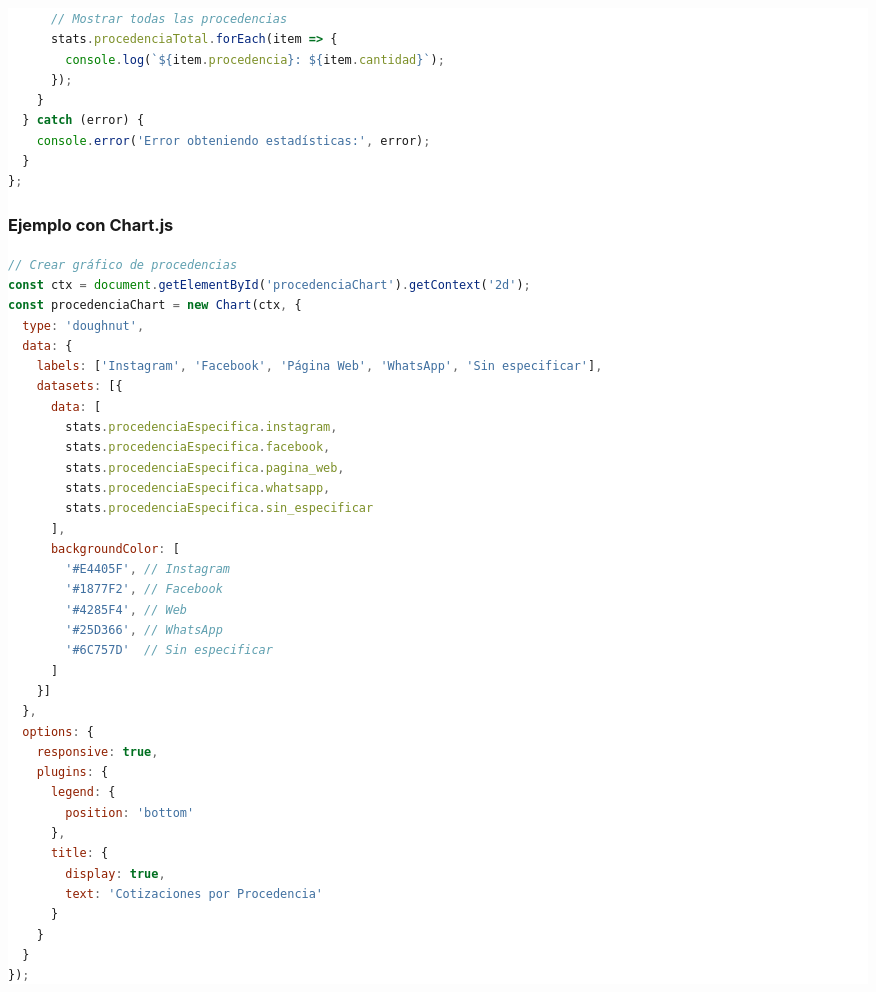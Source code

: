 ```javascript
      // Mostrar todas las procedencias
      stats.procedenciaTotal.forEach(item => {
        console.log(`${item.procedencia}: ${item.cantidad}`);
      });
    }
  } catch (error) {
    console.error('Error obteniendo estadísticas:', error);
  }
};
```

### Ejemplo con Chart.js
```javascript
// Crear gráfico de procedencias
const ctx = document.getElementById('procedenciaChart').getContext('2d');
const procedenciaChart = new Chart(ctx, {
  type: 'doughnut',
  data: {
    labels: ['Instagram', 'Facebook', 'Página Web', 'WhatsApp', 'Sin especificar'],
    datasets: [{
      data: [
        stats.procedenciaEspecifica.instagram,
        stats.procedenciaEspecifica.facebook,
        stats.procedenciaEspecifica.pagina_web,
        stats.procedenciaEspecifica.whatsapp,
        stats.procedenciaEspecifica.sin_especificar
      ],
      backgroundColor: [
        '#E4405F', // Instagram
        '#1877F2', // Facebook
        '#4285F4', // Web
        '#25D366', // WhatsApp
        '#6C757D'  // Sin especificar
      ]
    }]
  },
  options: {
    responsive: true,
    plugins: {
      legend: {
        position: 'bottom'
      },
      title: {
        display: true,
        text: 'Cotizaciones por Procedencia'
      }
    }
  }
});
```
